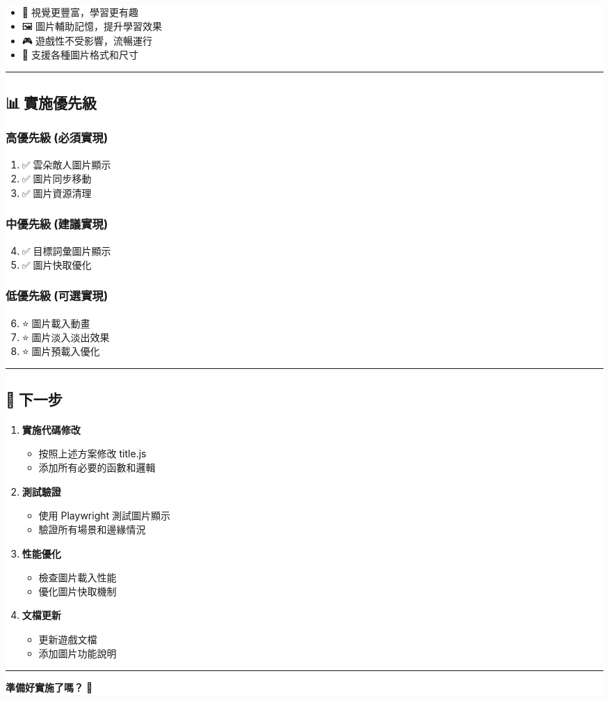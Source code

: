 - 🎨 視覺更豐富，學習更有趣
- 🖼️ 圖片輔助記憶，提升學習效果
- 🎮 遊戲性不受影響，流暢運行
- 📱 支援各種圖片格式和尺寸

---

## 📊 實施優先級

### 高優先級 (必須實現)

1. ✅ 雲朵敵人圖片顯示
2. ✅ 圖片同步移動
3. ✅ 圖片資源清理

### 中優先級 (建議實現)

4. ✅ 目標詞彙圖片顯示
5. ✅ 圖片快取優化

### 低優先級 (可選實現)

6. ⭐ 圖片載入動畫
7. ⭐ 圖片淡入淡出效果
8. ⭐ 圖片預載入優化

---

## 🚀 下一步

1. **實施代碼修改**
   - 按照上述方案修改 title.js
   - 添加所有必要的函數和邏輯

2. **測試驗證**
   - 使用 Playwright 測試圖片顯示
   - 驗證所有場景和邊緣情況

3. **性能優化**
   - 檢查圖片載入性能
   - 優化圖片快取機制

4. **文檔更新**
   - 更新遊戲文檔
   - 添加圖片功能說明

---

**準備好實施了嗎？** 🎉

